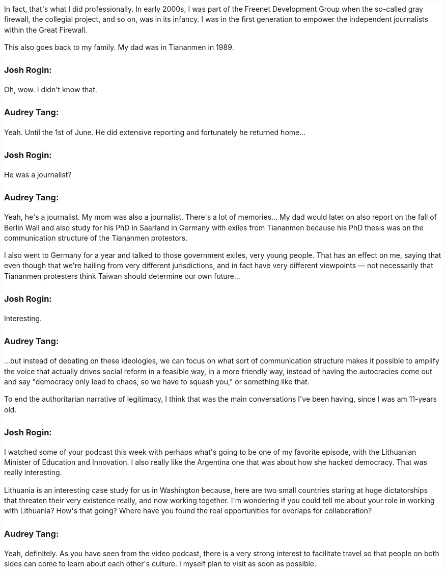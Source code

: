 In fact, that's what I did professionally. In early 2000s, I was part of the Freenet Development Group when the so-called gray firewall, the collegial project, and so on, was in its infancy. I was in the first generation to empower the independent journalists within the Great Firewall.

This also goes back to my family. My dad was in Tiananmen in 1989.

### Josh Rogin:
Oh, wow. I didn't know that.

### Audrey Tang:
Yeah. Until the 1st of June. He did extensive reporting and fortunately he returned home...

### Josh Rogin:
He was a journalist?

### Audrey Tang:
Yeah, he's a journalist. My mom was also a journalist. There's a lot of memories... My dad would later on also report on the fall of Berlin Wall and also study for his PhD in Saarland in Germany with exiles from Tiananmen because his PhD thesis was on the communication structure of the Tiananmen protestors.

I also went to Germany for a year and talked to those government exiles, very young people. That has an effect on me, saying that even though that we're hailing from very different jurisdictions, and in fact have very different viewpoints — not necessarily that Tiananmen protesters think Taiwan should determine our own future...

### Josh Rogin:
Interesting.

### Audrey Tang:
...but instead of debating on these ideologies, we can focus on what sort of communication structure makes it possible to amplify the voice that actually drives social reform in a feasible way, in a more friendly way, instead of having the autocracies come out and say "democracy only lead to chaos, so we have to squash you," or something like that.

To end the authoritarian narrative of legitimacy, I think that was the main conversations I've been having, since I was am 11-years old.

### Josh Rogin:
I watched some of your podcast this week with perhaps what's going to be one of my favorite episode, with the Lithuanian Minister of Education and Innovation. I also really like the Argentina one that was about how she hacked democracy. That was really interesting.

Lithuania is an interesting case study for us in Washington because, here are two small countries staring at huge dictatorships that threaten their very existence really, and now working together. I'm wondering if you could tell me about your role in working with Lithuania? How's that going? Where have you found the real opportunities for overlaps for collaboration?

### Audrey Tang:
Yeah, definitely. As you have seen from the video podcast, there is a very strong interest to facilitate travel so that people on both sides can come to learn about each other's culture. I myself plan to visit as soon as possible.
